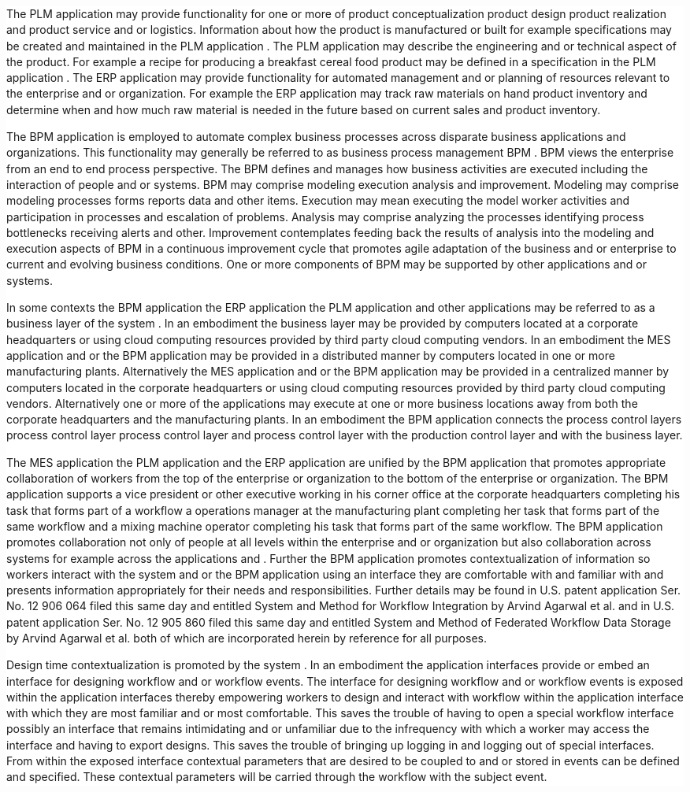 The PLM application may provide functionality for one or more of product conceptualization product design product realization and product service and or logistics. Information about how the product is manufactured or built for example specifications may be created and maintained in the PLM application . The PLM application may describe the engineering and or technical aspect of the product. For example a recipe for producing a breakfast cereal food product may be defined in a specification in the PLM application . The ERP application may provide functionality for automated management and or planning of resources relevant to the enterprise and or organization. For example the ERP application may track raw materials on hand product inventory and determine when and how much raw material is needed in the future based on current sales and product inventory.

The BPM application is employed to automate complex business processes across disparate business applications and organizations. This functionality may generally be referred to as business process management BPM . BPM views the enterprise from an end to end process perspective. The BPM defines and manages how business activities are executed including the interaction of people and or systems. BPM may comprise modeling execution analysis and improvement. Modeling may comprise modeling processes forms reports data and other items. Execution may mean executing the model worker activities and participation in processes and escalation of problems. Analysis may comprise analyzing the processes identifying process bottlenecks receiving alerts and other. Improvement contemplates feeding back the results of analysis into the modeling and execution aspects of BPM in a continuous improvement cycle that promotes agile adaptation of the business and or enterprise to current and evolving business conditions. One or more components of BPM may be supported by other applications and or systems.

In some contexts the BPM application the ERP application the PLM application and other applications may be referred to as a business layer of the system . In an embodiment the business layer may be provided by computers located at a corporate headquarters or using cloud computing resources provided by third party cloud computing vendors. In an embodiment the MES application and or the BPM application may be provided in a distributed manner by computers located in one or more manufacturing plants. Alternatively the MES application and or the BPM application may be provided in a centralized manner by computers located in the corporate headquarters or using cloud computing resources provided by third party cloud computing vendors. Alternatively one or more of the applications may execute at one or more business locations away from both the corporate headquarters and the manufacturing plants. In an embodiment the BPM application connects the process control layers process control layer process control layer and process control layer with the production control layer and with the business layer.

The MES application the PLM application and the ERP application are unified by the BPM application that promotes appropriate collaboration of workers from the top of the enterprise or organization to the bottom of the enterprise or organization. The BPM application supports a vice president or other executive working in his corner office at the corporate headquarters completing his task that forms part of a workflow a operations manager at the manufacturing plant completing her task that forms part of the same workflow and a mixing machine operator completing his task that forms part of the same workflow. The BPM application promotes collaboration not only of people at all levels within the enterprise and or organization but also collaboration across systems for example across the applications and . Further the BPM application promotes contextualization of information so workers interact with the system and or the BPM application using an interface they are comfortable with and familiar with and presents information appropriately for their needs and responsibilities. Further details may be found in U.S. patent application Ser. No. 12 906 064 filed this same day and entitled System and Method for Workflow Integration by Arvind Agarwal et al. and in U.S. patent application Ser. No. 12 905 860 filed this same day and entitled System and Method of Federated Workflow Data Storage by Arvind Agarwal et al. both of which are incorporated herein by reference for all purposes.

Design time contextualization is promoted by the system . In an embodiment the application interfaces provide or embed an interface for designing workflow and or workflow events. The interface for designing workflow and or workflow events is exposed within the application interfaces thereby empowering workers to design and interact with workflow within the application interface with which they are most familiar and or most comfortable. This saves the trouble of having to open a special workflow interface possibly an interface that remains intimidating and or unfamiliar due to the infrequency with which a worker may access the interface and having to export designs. This saves the trouble of bringing up logging in and logging out of special interfaces. From within the exposed interface contextual parameters that are desired to be coupled to and or stored in events can be defined and specified. These contextual parameters will be carried through the workflow with the subject event.
